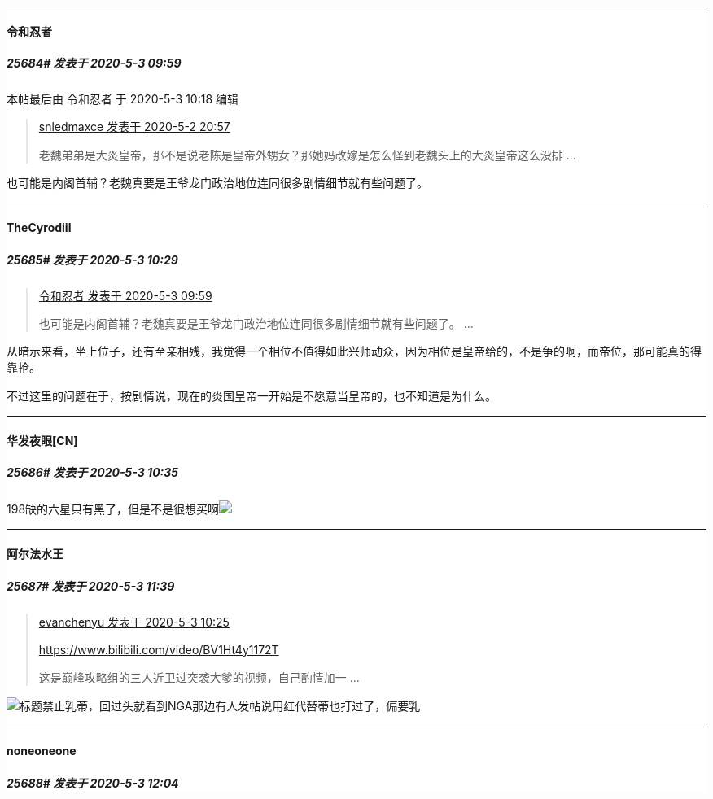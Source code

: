 
*****

####  令和忍者  
##### 25684#       发表于 2020-5-3 09:59


 本帖最后由 令和忍者 于 2020-5-3 10:18 编辑 
<blockquote><a href="httphttps://bbs.saraba1st.com/2b/forum.php?mod=redirect&amp;goto=findpost&amp;pid=47283203&amp;ptid=1574123" target="_blank">snledmaxce 发表于 2020-5-2 20:57</a>

老魏弟弟是大炎皇帝，那不是说老陈是皇帝外甥女？那她妈改嫁是怎么怪到老魏头上的大炎皇帝这么没排 ...</blockquote>
也可能是内阁首辅？老魏真要是王爷龙门政治地位连同很多剧情细节就有些问题了。


*****

####  TheCyrodiil  
##### 25685#       发表于 2020-5-3 10:29


<blockquote><a href="httphttps://bbs.saraba1st.com/2b/forum.php?mod=redirect&amp;goto=findpost&amp;pid=47287038&amp;ptid=1574123" target="_blank">令和忍者 发表于 2020-5-3 09:59</a>

也可能是内阁首辅？老魏真要是王爷龙门政治地位连同很多剧情细节就有些问题了。 ...</blockquote>
从暗示来看，坐上位子，还有至亲相残，我觉得一个相位不值得如此兴师动众，因为相位是皇帝给的，不是争的啊，而帝位，那可能真的得靠抢。

不过这里的问题在于，按剧情说，现在的炎国皇帝一开始是不愿意当皇帝的，也不知道是为什么。


*****

####  华发夜眼[CN]  
##### 25686#       发表于 2020-5-3 10:35


198缺的六星只有黑了，但是不是很想买啊<img src="https://static.saraba1st.com/image/smiley/face2017/066.png" referrerpolicy="no-referrer">


*****

####  阿尔法水王  
##### 25687#       发表于 2020-5-3 11:39


<blockquote><a href="httphttps://bbs.saraba1st.com/2b/forum.php?mod=redirect&amp;goto=findpost&amp;pid=47287189&amp;ptid=1574123" target="_blank">evanchenyu 发表于 2020-5-3 10:25</a>

https://www.bilibili.com/video/BV1Ht4y1172T

这是巅峰攻略组的三人近卫过突袭大爹的视频，自己酌情加一 ...</blockquote>
<img src="https://static.saraba1st.com/image/smiley/face2017/067.png" referrerpolicy="no-referrer">标题禁止乳蒂，回过头就看到NGA那边有人发帖说用红代替蒂也打过了，偏要乳


*****

####  noneoneone  
##### 25688#       发表于 2020-5-3 12:04
